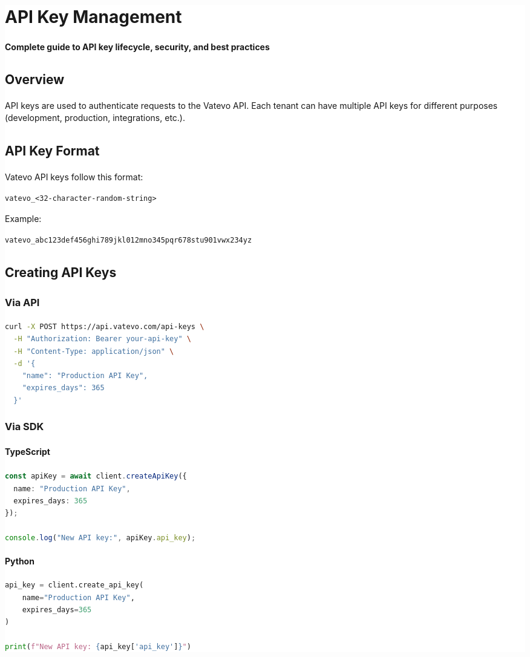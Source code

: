# API Key Management

**Complete guide to API key lifecycle, security, and best practices**

## Overview

API keys are used to authenticate requests to the Vatevo API. Each tenant can have multiple API keys for different purposes (development, production, integrations, etc.).

## API Key Format

Vatevo API keys follow this format:
```
vatevo_<32-character-random-string>
```

Example:
```
vatevo_abc123def456ghi789jkl012mno345pqr678stu901vwx234yz
```

## Creating API Keys

### Via API

```bash
curl -X POST https://api.vatevo.com/api-keys \
  -H "Authorization: Bearer your-api-key" \
  -H "Content-Type: application/json" \
  -d '{
    "name": "Production API Key",
    "expires_days": 365
  }'
```

### Via SDK

#### TypeScript
```typescript
const apiKey = await client.createApiKey({
  name: "Production API Key",
  expires_days: 365
});

console.log("New API key:", apiKey.api_key);
```

#### Python
```python
api_key = client.create_api_key(
    name="Production API Key",
    expires_days=365
)

print(f"New API key: {api_key['api_key']}")
```
